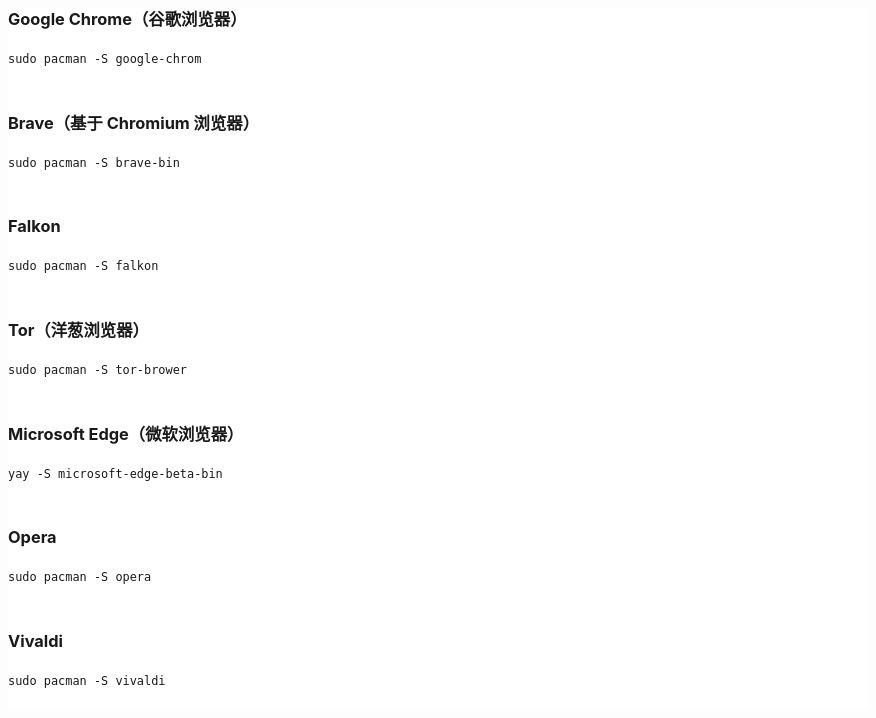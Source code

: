 ### Google Chrome（谷歌浏览器）

```
sudo pacman -S google-chrom


```

### Brave（基于 Chromium 浏览器）

```
sudo pacman -S brave-bin


```

### Falkon

```
sudo pacman -S falkon


```

### Tor（洋葱浏览器）

```
sudo pacman -S tor-brower


```

### Microsoft Edge（微软浏览器）

```
yay -S microsoft-edge-beta-bin


```

### Opera

```
sudo pacman -S opera


```

### Vivaldi

```
sudo pacman -S vivaldi


```
